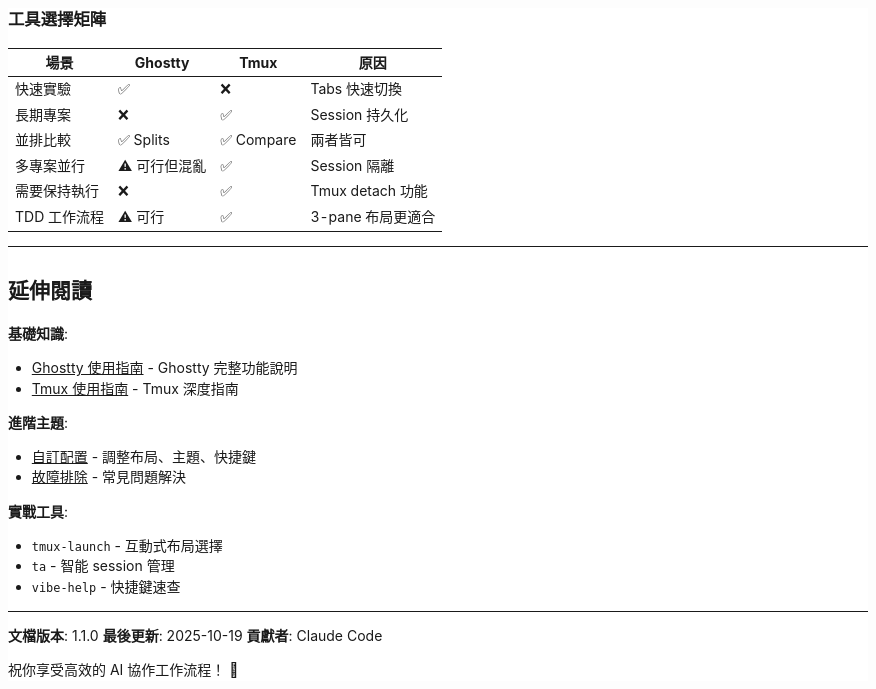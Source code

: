 ### 工具選擇矩陣

| 場景 | Ghostty | Tmux | 原因 |
|------|---------|------|------|
| 快速實驗 | ✅ | ❌ | Tabs 快速切換 |
| 長期專案 | ❌ | ✅ | Session 持久化 |
| 並排比較 | ✅ Splits | ✅ Compare | 兩者皆可 |
| 多專案並行 | ⚠️ 可行但混亂 | ✅ | Session 隔離 |
| 需要保持執行 | ❌ | ✅ | Tmux detach 功能 |
| TDD 工作流程 | ⚠️ 可行 | ✅ | 3-pane 布局更適合 |

---

## 延伸閱讀

**基礎知識**:
- [Ghostty 使用指南](../../GUIDE.md) - Ghostty 完整功能說明
- [Tmux 使用指南](../../TMUX_GUIDE.md) - Tmux 深度指南

**進階主題**:
- [自訂配置](customization.zh-TW.md) - 調整布局、主題、快捷鍵
- [故障排除](troubleshooting.zh-TW.md) - 常見問題解決

**實戰工具**:
- `tmux-launch` - 互動式布局選擇
- `ta` - 智能 session 管理
- `vibe-help` - 快捷鍵速查

---

**文檔版本**: 1.1.0
**最後更新**: 2025-10-19
**貢獻者**: Claude Code

祝你享受高效的 AI 協作工作流程！ 🚀
